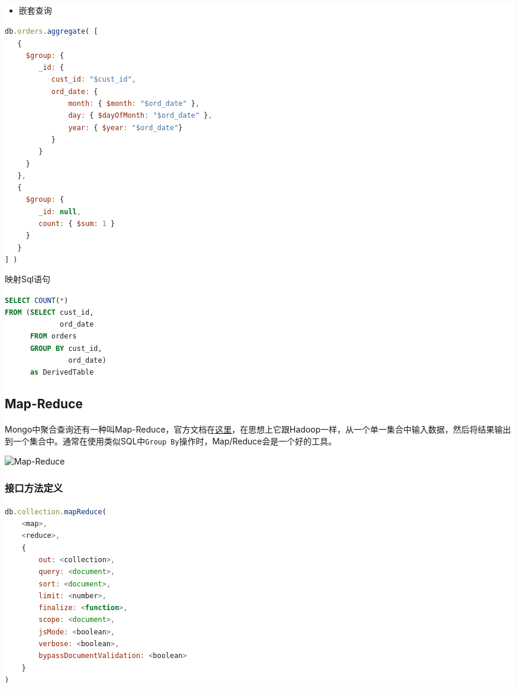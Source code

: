 - 嵌套查询

```js
db.orders.aggregate( [
   {
     $group: {
        _id: {
           cust_id: "$cust_id",
           ord_date: {
               month: { $month: "$ord_date" },
               day: { $dayOfMonth: "$ord_date" },
               year: { $year: "$ord_date"}
           }
        }
     }
   },
   {
     $group: {
        _id: null,
        count: { $sum: 1 }
     }
   }
] )
```

映射Sql语句

```sql
SELECT COUNT(*)
FROM (SELECT cust_id,
             ord_date
      FROM orders
      GROUP BY cust_id,
               ord_date)
      as DerivedTable
```

## Map-Reduce

Mongo中聚合查询还有一种叫Map-Reduce，官方文档在[这里](https://docs.mongodb.com/manual/core/map-reduce/)，在思想上它跟Hadoop一样，从一个单一集合中输入数据，然后将结果输出到一个集合中。通常在使用类似SQL中`Group By`操作时，Map/Reduce会是一个好的工具。

![Map-Reduce](https://docs.mongodb.com/manual/_images/map-reduce.bakedsvg.svg)

### 接口方法定义

```js
db.collection.mapReduce(
    <map>,
    <reduce>,
    {
        out: <collection>,
        query: <document>,
        sort: <document>,
        limit: <number>,
        finalize: <function>,
        scope: <document>,
        jsMode: <boolean>,
        verbose: <boolean>,
        bypassDocumentValidation: <boolean>
    }
)
```
